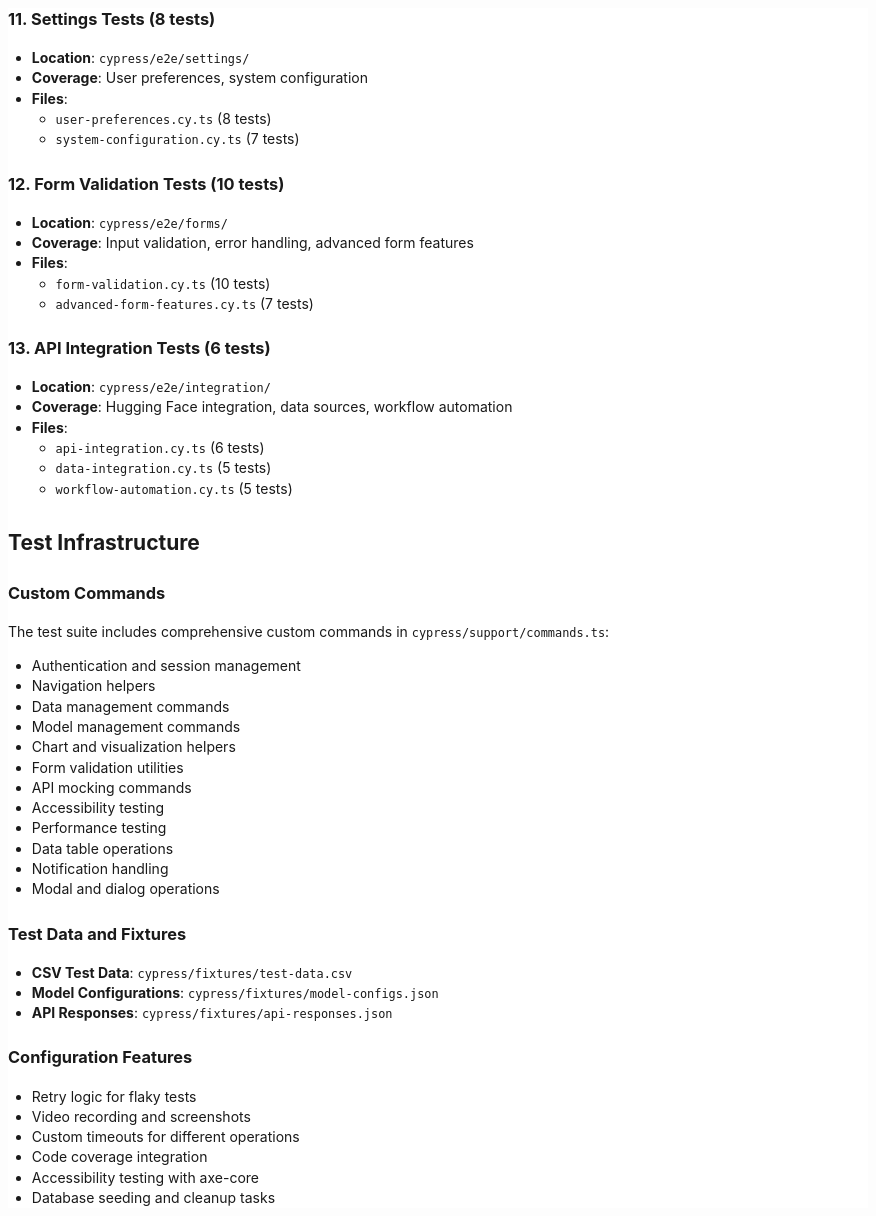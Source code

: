 ### 11. Settings Tests (8 tests)
- **Location**: `cypress/e2e/settings/`
- **Coverage**: User preferences, system configuration
- **Files**:
  - `user-preferences.cy.ts` (8 tests)
  - `system-configuration.cy.ts` (7 tests)

### 12. Form Validation Tests (10 tests)
- **Location**: `cypress/e2e/forms/`
- **Coverage**: Input validation, error handling, advanced form features
- **Files**:
  - `form-validation.cy.ts` (10 tests)
  - `advanced-form-features.cy.ts` (7 tests)

### 13. API Integration Tests (6 tests)
- **Location**: `cypress/e2e/integration/`
- **Coverage**: Hugging Face integration, data sources, workflow automation
- **Files**:
  - `api-integration.cy.ts` (6 tests)
  - `data-integration.cy.ts` (5 tests)
  - `workflow-automation.cy.ts` (5 tests)

## Test Infrastructure

### Custom Commands
The test suite includes comprehensive custom commands in `cypress/support/commands.ts`:
- Authentication and session management
- Navigation helpers
- Data management commands
- Model management commands
- Chart and visualization helpers
- Form validation utilities
- API mocking commands
- Accessibility testing
- Performance testing
- Data table operations
- Notification handling
- Modal and dialog operations

### Test Data and Fixtures
- **CSV Test Data**: `cypress/fixtures/test-data.csv`
- **Model Configurations**: `cypress/fixtures/model-configs.json`
- **API Responses**: `cypress/fixtures/api-responses.json`

### Configuration Features
- Retry logic for flaky tests
- Video recording and screenshots
- Custom timeouts for different operations
- Code coverage integration
- Accessibility testing with axe-core
- Database seeding and cleanup tasks
